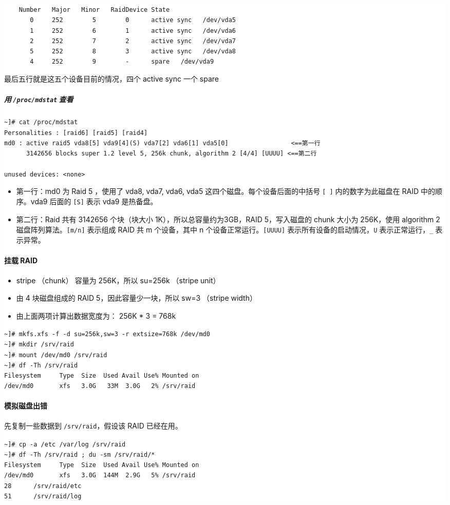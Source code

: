 ```
    Number   Major   Minor   RaidDevice State
       0     252        5        0      active sync   /dev/vda5
       1     252        6        1      active sync   /dev/vda6
       2     252        7        2      active sync   /dev/vda7
       5     252        8        3      active sync   /dev/vda8
       4     252        9        -      spare   /dev/vda9
```

最后五行就是这五个设备目前的情况，四个 active sync 一个 spare


##### 用 `/proc/mdstat` 查看

```
~]# cat /proc/mdstat
Personalities : [raid6] [raid5] [raid4]
md0 : active raid5 vda8[5] vda9[4](S) vda7[2] vda6[1] vda5[0]                 <==第一行
      3142656 blocks super 1.2 level 5, 256k chunk, algorithm 2 [4/4] [UUUU] <==第二行

unused devices: <none>
```

* 第一行：md0 为 Raid 5 ，使用了 vda8, vda7, vda6, vda5 这四个磁盘。每个设备后面的中括号 `[ ]` 内的数字为此磁盘在 RAID 中的顺序。vda9 后面的 `[S]` 表示 vda9 是热备盘。

* 第二行：Raid 共有 3142656 个块（块大小 1K），所以总容量约为3GB，RAID 5，写入磁盘的 chunk 大小为 256K，使用 algorithm 2 磁盘阵列算法。`[m/n]` 表示组成 RAID 共 m 个设备，其中 n 个设备正常运行。`[UUUU]` 表示所有设备的启动情况，`U` 表示正常运行，`_` 表示异常。

#### 挂载 RAID

* stripe （chunk） 容量为 256K，所以 su=256k （stripe unit）

* 由 4 块磁盘组成的 RAID 5，因此容量少一块，所以 sw=3 （stripe width）

* 由上面两项计算出数据宽度为： 256K \* 3 = 768k



```
~]# mkfs.xfs -f -d su=256k,sw=3 -r extsize=768k /dev/md0
~]# mkdir /srv/raid
~]# mount /dev/md0 /srv/raid
~]# df -Th /srv/raid
Filesystem     Type  Size  Used Avail Use% Mounted on
/dev/md0       xfs   3.0G   33M  3.0G   2% /srv/raid
```

#### 模拟磁盘出错


先复制一些数据到 `/srv/raid`，假设该 RAID 已经在用。

```
~]# cp -a /etc /var/log /srv/raid
~]# df -Th /srv/raid ; du -sm /srv/raid/*
Filesystem     Type  Size  Used Avail Use% Mounted on
/dev/md0       xfs   3.0G  144M  2.9G   5% /srv/raid
28      /srv/raid/etc  
51      /srv/raid/log
```

